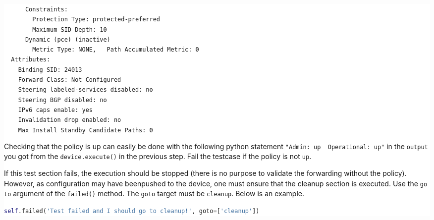 ```
      Constraints:
        Protection Type: protected-preferred
        Maximum SID Depth: 10 
      Dynamic (pce) (inactive)
        Metric Type: NONE,   Path Accumulated Metric: 0 
  Attributes:
    Binding SID: 24013
    Forward Class: Not Configured
    Steering labeled-services disabled: no
    Steering BGP disabled: no
    IPv6 caps enable: yes
    Invalidation drop enabled: no
    Max Install Standby Candidate Paths: 0
```

Checking that the policy is up can easily be done with the following python statement `"Admin: up  Operational: up"` in the `output` you got from the `device.execute()` in the previous step. Fail the testcase if the policy is not `up`. 

If this test section fails, the execution should be stopped (there is no purpose to validate the forwarding without the policy). However, as configuration may have beenpushed to the device, one must ensure that the cleanup section is executed.  Use the `goto` argument of the `failed()`
method. The `goto` target must be `cleanup`. Below is an example.

```python
self.failed('Test failed and I should go to cleanup!', goto=['cleanup'])
```
